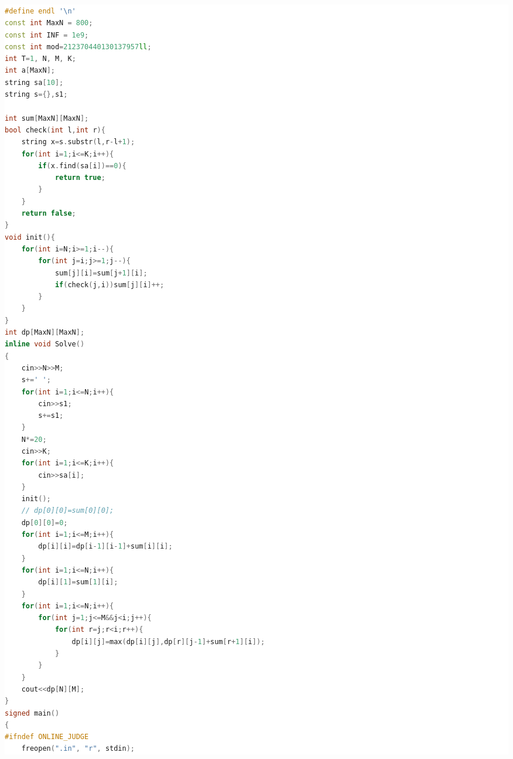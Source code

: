 ```cpp
#define endl '\n'
const int MaxN = 800;
const int INF = 1e9;
const int mod=212370440130137957ll;
int T=1, N, M, K;
int a[MaxN];
string sa[10];
string s={},s1;

int sum[MaxN][MaxN];
bool check(int l,int r){
    string x=s.substr(l,r-l+1);
    for(int i=1;i<=K;i++){
        if(x.find(sa[i])==0){
            return true;
        }
    }
    return false;
}
void init(){
    for(int i=N;i>=1;i--){
        for(int j=i;j>=1;j--){
            sum[j][i]=sum[j+1][i];
            if(check(j,i))sum[j][i]++;
        }
    }
}
int dp[MaxN][MaxN];
inline void Solve()
{
	cin>>N>>M;
    s+=' ';
    for(int i=1;i<=N;i++){
        cin>>s1;
        s+=s1;
    }
    N*=20;
    cin>>K;
    for(int i=1;i<=K;i++){
        cin>>sa[i];
    }
    init();
    // dp[0][0]=sum[0][0];
    dp[0][0]=0;
    for(int i=1;i<=M;i++){
        dp[i][i]=dp[i-1][i-1]+sum[i][i];
    }
    for(int i=1;i<=N;i++){
        dp[i][1]=sum[1][i];
    }
    for(int i=1;i<=N;i++){
        for(int j=1;j<=M&&j<i;j++){
            for(int r=j;r<i;r++){
                dp[i][j]=max(dp[i][j],dp[r][j-1]+sum[r+1][i]);
            }
        }
    }
    cout<<dp[N][M];  
}
signed main()
{
#ifndef ONLINE_JUDGE
    freopen(".in", "r", stdin);
```